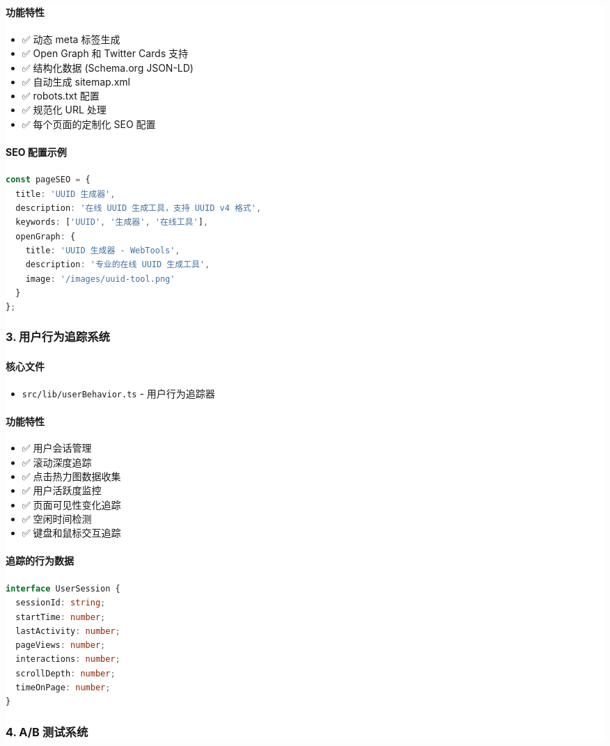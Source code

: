 #### 功能特性
- ✅ 动态 meta 标签生成
- ✅ Open Graph 和 Twitter Cards 支持
- ✅ 结构化数据 (Schema.org JSON-LD)
- ✅ 自动生成 sitemap.xml
- ✅ robots.txt 配置
- ✅ 规范化 URL 处理
- ✅ 每个页面的定制化 SEO 配置

#### SEO 配置示例
```typescript
const pageSEO = {
  title: 'UUID 生成器',
  description: '在线 UUID 生成工具，支持 UUID v4 格式',
  keywords: ['UUID', '生成器', '在线工具'],
  openGraph: {
    title: 'UUID 生成器 - WebTools',
    description: '专业的在线 UUID 生成工具',
    image: '/images/uuid-tool.png'
  }
};
```

### 3. 用户行为追踪系统

#### 核心文件
- `src/lib/userBehavior.ts` - 用户行为追踪器

#### 功能特性
- ✅ 用户会话管理
- ✅ 滚动深度追踪
- ✅ 点击热力图数据收集
- ✅ 用户活跃度监控
- ✅ 页面可见性变化追踪
- ✅ 空闲时间检测
- ✅ 键盘和鼠标交互追踪

#### 追踪的行为数据
```typescript
interface UserSession {
  sessionId: string;
  startTime: number;
  lastActivity: number;
  pageViews: number;
  interactions: number;
  scrollDepth: number;
  timeOnPage: number;
}
```

### 4. A/B 测试系统
